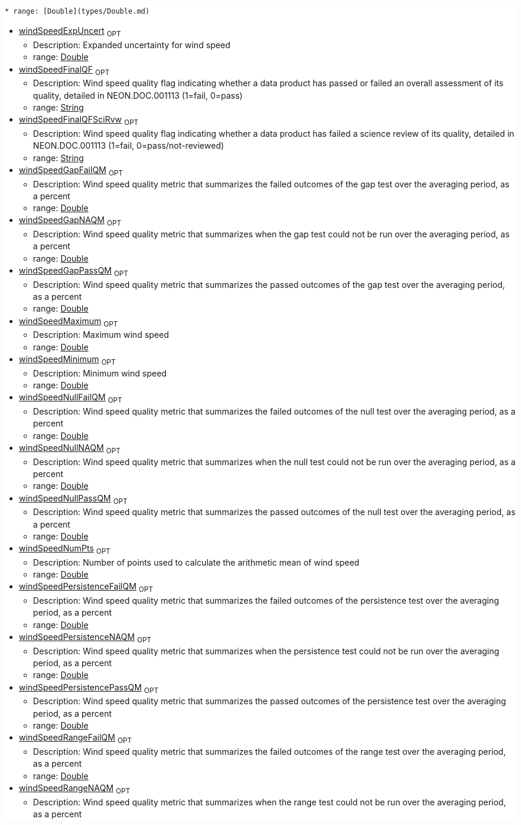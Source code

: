     * range: [Double](types/Double.md)
 * [windSpeedExpUncert](windSpeedExpUncert.md)  <sub>OPT</sub>
    * Description: Expanded uncertainty for wind speed
    * range: [Double](types/Double.md)
 * [windSpeedFinalQF](windSpeedFinalQF.md)  <sub>OPT</sub>
    * Description: Wind speed quality flag indicating whether a data product has passed or failed an overall assessment of its quality, detailed in NEON.DOC.001113 (1=fail, 0=pass)
    * range: [String](types/String.md)
 * [windSpeedFinalQFSciRvw](windSpeedFinalQFSciRvw.md)  <sub>OPT</sub>
    * Description: Wind speed quality flag indicating whether a data product has failed a science review of its quality, detailed in NEON.DOC.001113 (1=fail, 0=pass/not-reviewed)
    * range: [String](types/String.md)
 * [windSpeedGapFailQM](windSpeedGapFailQM.md)  <sub>OPT</sub>
    * Description: Wind speed quality metric that summarizes the failed outcomes of the gap test over the averaging period, as a percent
    * range: [Double](types/Double.md)
 * [windSpeedGapNAQM](windSpeedGapNAQM.md)  <sub>OPT</sub>
    * Description: Wind speed quality metric that summarizes when the gap test could not be run over the averaging period, as a percent
    * range: [Double](types/Double.md)
 * [windSpeedGapPassQM](windSpeedGapPassQM.md)  <sub>OPT</sub>
    * Description: Wind speed quality metric that summarizes the passed outcomes of the gap test over the averaging period, as a percent
    * range: [Double](types/Double.md)
 * [windSpeedMaximum](windSpeedMaximum.md)  <sub>OPT</sub>
    * Description: Maximum wind speed
    * range: [Double](types/Double.md)
 * [windSpeedMinimum](windSpeedMinimum.md)  <sub>OPT</sub>
    * Description: Minimum wind speed
    * range: [Double](types/Double.md)
 * [windSpeedNullFailQM](windSpeedNullFailQM.md)  <sub>OPT</sub>
    * Description: Wind speed quality metric that summarizes the failed outcomes of the null test over the averaging period, as a percent
    * range: [Double](types/Double.md)
 * [windSpeedNullNAQM](windSpeedNullNAQM.md)  <sub>OPT</sub>
    * Description: Wind speed quality metric that summarizes when the null test could not be run over the averaging period, as a percent
    * range: [Double](types/Double.md)
 * [windSpeedNullPassQM](windSpeedNullPassQM.md)  <sub>OPT</sub>
    * Description: Wind speed quality metric that summarizes the passed outcomes of the null test over the averaging period, as a percent
    * range: [Double](types/Double.md)
 * [windSpeedNumPts](windSpeedNumPts.md)  <sub>OPT</sub>
    * Description: Number of points used to calculate the arithmetic mean of wind speed
    * range: [Double](types/Double.md)
 * [windSpeedPersistenceFailQM](windSpeedPersistenceFailQM.md)  <sub>OPT</sub>
    * Description: Wind speed quality metric that summarizes  the failed outcomes of the persistence test over the averaging period, as a percent
    * range: [Double](types/Double.md)
 * [windSpeedPersistenceNAQM](windSpeedPersistenceNAQM.md)  <sub>OPT</sub>
    * Description: Wind speed quality metric that summarizes when the persistence test could not be run over the averaging period, as a percent
    * range: [Double](types/Double.md)
 * [windSpeedPersistencePassQM](windSpeedPersistencePassQM.md)  <sub>OPT</sub>
    * Description: Wind speed quality metric that summarizes the passed outcomes of the persistence test over the averaging period, as a percent
    * range: [Double](types/Double.md)
 * [windSpeedRangeFailQM](windSpeedRangeFailQM.md)  <sub>OPT</sub>
    * Description: Wind speed quality metric that summarizes the failed outcomes of the range test over the averaging period, as a percent
    * range: [Double](types/Double.md)
 * [windSpeedRangeNAQM](windSpeedRangeNAQM.md)  <sub>OPT</sub>
    * Description: Wind speed quality metric that summarizes when the range test could not be run over the averaging period, as a percent